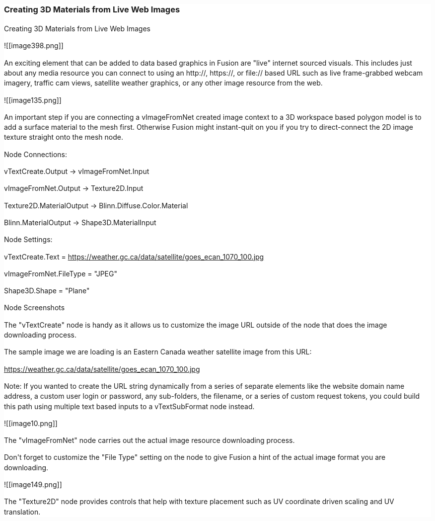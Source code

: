 ### Creating 3D Materials from Live Web Images

Creating 3D Materials from Live Web Images

![[image398.png]]

An exciting element that can be added to data based graphics in Fusion are "live" internet sourced visuals. This includes just about any media resource you can connect to using an http://, https://, or file:// based URL such as live frame-grabbed webcam imagery, traffic cam views, satellite weather graphics, or any other image resource from the web.

![[image135.png]]

An important step if you are connecting a vImageFromNet created image context to a 3D workspace based polygon model is to add a surface material to the mesh first. Otherwise Fusion might instant-quit on you if you try to direct-connect the 2D image texture straight onto the mesh node.

Node Connections:

vTextCreate.Output -\> vImageFromNet.Input

vImageFromNet.Output -\> Texture2D.Input

Texture2D.MaterialOutput -\> Blinn.Diffuse.Color.Material

Blinn.MaterialOutput -\> Shape3D.MaterialInput

Node Settings:

vTextCreate.Text = <https://weather.gc.ca/data/satellite/goes_ecan_1070_100.jpg>

vImageFromNet.FileType = "JPEG"

Shape3D.Shape = "Plane"

Node Screenshots

The "vTextCreate" node is handy as it allows us to customize the image URL outside of the node that does the image downloading process.

The sample image we are loading is an Eastern Canada weather satellite image from this URL:

<https://weather.gc.ca/data/satellite/goes_ecan_1070_100.jpg>

Note: If you wanted to create the URL string dynamically from a series of separate elements like the website domain name address, a custom user login or password, any sub-folders, the filename, or a series of custom request tokens, you could build this path using multiple text based inputs to a vTextSubFormat node instead.

![[image10.png]]

The "vImageFromNet" node carries out the actual image resource downloading process.

Don't forget to customize the "File Type" setting on the node to give Fusion a hint of the actual image format you are downloading.

![[image149.png]]

The "Texture2D" node provides controls that help with texture placement such as UV coordinate driven scaling and UV translation.
